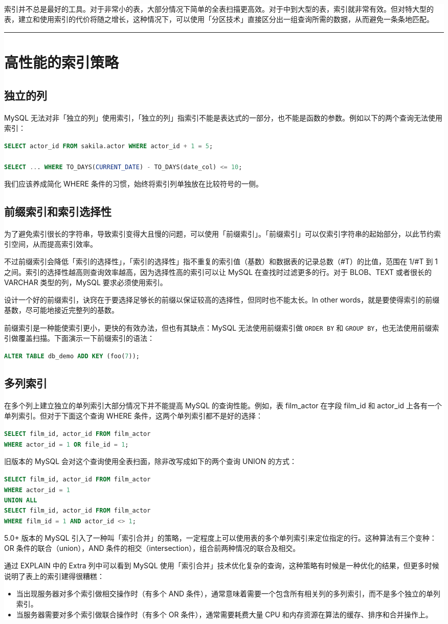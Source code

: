 索引并不总是最好的工具。对于非常小的表，大部分情况下简单的全表扫描更高效。对于中到大型的表，索引就非常有效。但对特大型的表，建立和使用索引的代价将随之增长，这种情况下，可以使用「分区技术」直接区分出一组查询所需的数据，从而避免一条条地匹配。

---

# 高性能的索引策略

## 独立的列
MySQL 无法对非「独立的列」使用索引，「独立的列」指索引不能是表达式的一部分，也不能是函数的参数。例如以下的两个查询无法使用索引：
```sql
SELECT actor_id FROM sakila.actor WHERE actor_id + 1 = 5;

SELECT ... WHERE TO_DAYS(CURRENT_DATE) - TO_DAYS(date_col) <= 10;
```

我们应该养成简化 WHERE 条件的习惯，始终将索引列单独放在比较符号的一侧。

## 前缀索引和索引选择性
为了避免索引很长的字符串，导致索引变得大且慢的问题，可以使用「前缀索引」。「前缀索引」可以仅索引字符串的起始部分，以此节约索引空间，从而提高索引效率。

不过前缀索引会降低「索引的选择性」，「索引的选择性」指不重复的索引值（基数）和数据表的记录总数（#T）的比值，范围在 1/#T 到 1 之间。索引的选择性越高则查询效率越高，因为选择性高的索引可以让 MySQL 在查找时过滤更多的行。对于 BLOB、TEXT 或者很长的 VARCHAR 类型的列，MySQL 要求必须使用索引。

设计一个好的前缀索引，诀窍在于要选择足够长的前缀以保证较高的选择性，但同时也不能太长。In other words，就是要使得索引的前缀基数，尽可能地接近完整列的基数。

前缀索引是一种能使索引更小，更快的有效办法，但也有其缺点：MySQL 无法使用前缀索引做 `ORDER BY` 和 `GROUP BY`，也无法使用前缀索引做覆盖扫描。下面演示一下前缀索引的语法：
```sql
ALTER TABLE db_demo ADD KEY (foo(7));
```

## 多列索引
在多个列上建立独立的单列索引大部分情况下并不能提高 MySQL 的查询性能。例如，表 film_actor 在字段 film_id 和 actor_id 上各有一个单列索引。但对于下面这个查询 WHERE 条件，这两个单列索引都不是好的选择：
```sql
SELECT film_id, actor_id FROM film_actor 
WHERE actor_id = 1 OR file_id = 1;
```

旧版本的 MySQL 会对这个查询使用全表扫面，除非改写成如下的两个查询 UNION 的方式：
```sql
SELECT film_id, actor_id FROM film_actor
WHERE actor_id = 1
UNION ALL
SELECT film_id, actor_id FROM film_actor
WHERE film_id = 1 AND actor_id <> 1;
```

5.0+ 版本的 MySQL 引入了一种叫「索引合并」的策略，一定程度上可以使用表的多个单列索引来定位指定的行。这种算法有三个变种：OR 条件的联合（union），AND 条件的相交（intersection），组合前两种情况的联合及相交。

通过 EXPLAIN 中的 Extra 列中可以看到 MySQL 使用「索引合并」技术优化复杂的查询，这种策略有时候是一种优化的结果，但更多时候说明了表上的索引建得很糟糕：
* 当出现服务器对多个索引做相交操作时（有多个 AND 条件），通常意味着需要一个包含所有相关列的多列索引，而不是多个独立的单列索引。
* 当服务器需要对多个索引做联合操作时（有多个 OR 条件），通常需要耗费大量 CPU 和内存资源在算法的缓存、排序和合并操作上。
